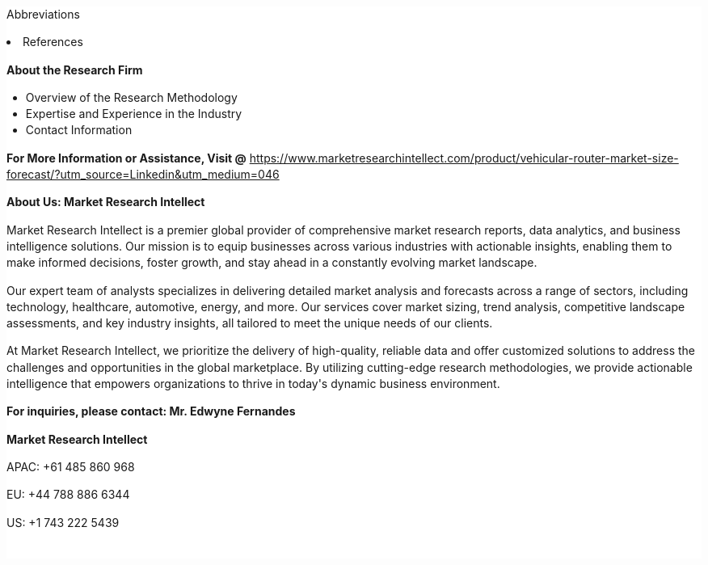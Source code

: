 Abbreviations</li><li>References</li></ul><p><strong>About the Research Firm</strong></p><ul><li>Overview of the Research Methodology</li><li>Expertise and Experience in the Industry</li><li>Contact Information</li></ul></div><div class="article-main__content" data-test-id="publishing-text-block"><p><span class="font-[700]"><strong>For More Information or Assistance, Visit @</strong>&nbsp;<a href="https://www.marketresearchintellect.com/product/vehicular-router-market-size-forecast/?utm_source=Linkedin&utm_medium=046">https://www.marketresearchintellect.com/product/vehicular-router-market-size-forecast/?utm_source=Linkedin&utm_medium=046</a></span></p><p><strong>About Us: Market Research Intellect</strong></p><p>Market Research Intellect is a premier global provider of comprehensive market research reports, data analytics, and business intelligence solutions. Our mission is to equip businesses across various industries with actionable insights, enabling them to make informed decisions, foster growth, and stay ahead in a constantly evolving market landscape.</p><p>Our expert team of analysts specializes in delivering detailed market analysis and forecasts across a range of sectors, including technology, healthcare, automotive, energy, and more. Our services cover market sizing, trend analysis, competitive landscape assessments, and key industry insights, all tailored to meet the unique needs of our clients.</p><p>At Market Research Intellect, we prioritize the delivery of high-quality, reliable data and offer customized solutions to address the challenges and opportunities in the global marketplace. By utilizing cutting-edge research methodologies, we provide actionable intelligence that empowers organizations to thrive in today's dynamic business environment.</p><p><strong>For inquiries, please contact: Mr. Edwyne Fernandes</strong></p><p><strong>Market Research Intellect</strong></p><p>APAC: +61 485 860 968</p><p>EU: +44 788 886 6344</p><p>US: +1 743 222 5439</p></div><div class="article-main__content" data-test-id="publishing-text-block">&nbsp;</div>
